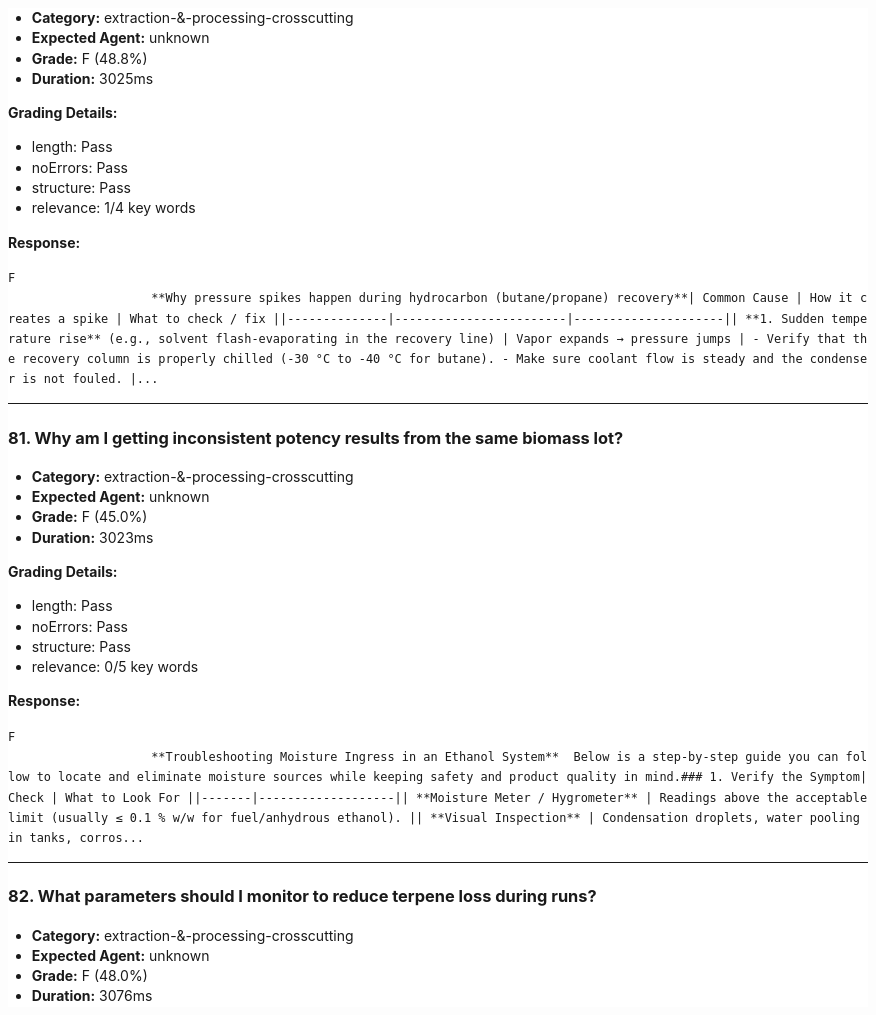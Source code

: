 - **Category:** extraction-&-processing-crosscutting
- **Expected Agent:** unknown
- **Grade:** F (48.8%)
- **Duration:** 3025ms

**Grading Details:**
- length: Pass
- noErrors: Pass
- structure: Pass
- relevance: 1/4 key words

**Response:**
```
F
                    **Why pressure spikes happen during hydrocarbon (butane/propane) recovery**| Common Cause | How it creates a spike | What to check / fix ||--------------|------------------------|---------------------|| **1. Sudden temperature rise** (e.g., solvent flash‑evaporating in the recovery line) | Vapor expands → pressure jumps | - Verify that the recovery column is properly chilled (‑30 °C to ‑40 °C for butane). ‑ Make sure coolant flow is steady and the condenser is not fouled. |...
```

---

### 81. Why am I getting inconsistent potency results from the same biomass lot?

- **Category:** extraction-&-processing-crosscutting
- **Expected Agent:** unknown
- **Grade:** F (45.0%)
- **Duration:** 3023ms

**Grading Details:**
- length: Pass
- noErrors: Pass
- structure: Pass
- relevance: 0/5 key words

**Response:**
```
F
                    **Troubleshooting Moisture Ingress in an Ethanol System**  Below is a step‑by‑step guide you can follow to locate and eliminate moisture sources while keeping safety and product quality in mind.### 1. Verify the Symptom| Check | What to Look For ||-------|-------------------|| **Moisture Meter / Hygrometer** | Readings above the acceptable limit (usually ≤ 0.1 % w/w for fuel/anhydrous ethanol). || **Visual Inspection** | Condensation droplets, water pooling in tanks, corros...
```

---

### 82. What parameters should I monitor to reduce terpene loss during runs?

- **Category:** extraction-&-processing-crosscutting
- **Expected Agent:** unknown
- **Grade:** F (48.0%)
- **Duration:** 3076ms
